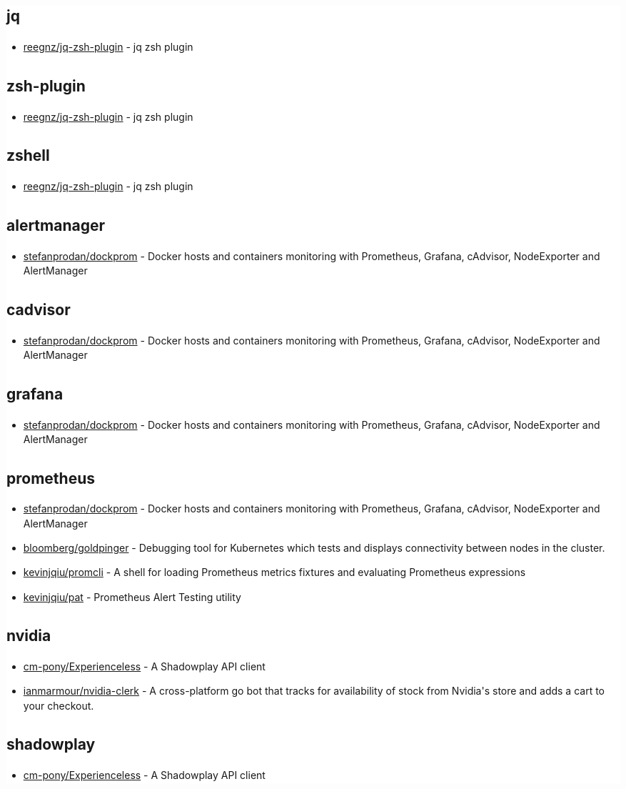 ## jq

*   [reegnz/jq-zsh-plugin](https://github.com/reegnz/jq-zsh-plugin) - jq zsh plugin

## zsh-plugin

*   [reegnz/jq-zsh-plugin](https://github.com/reegnz/jq-zsh-plugin) - jq zsh plugin

## zshell

*   [reegnz/jq-zsh-plugin](https://github.com/reegnz/jq-zsh-plugin) - jq zsh plugin

## alertmanager

*   [stefanprodan/dockprom](https://github.com/stefanprodan/dockprom) - Docker hosts and containers monitoring with Prometheus, Grafana, cAdvisor, NodeExporter and AlertManager

## cadvisor

*   [stefanprodan/dockprom](https://github.com/stefanprodan/dockprom) - Docker hosts and containers monitoring with Prometheus, Grafana, cAdvisor, NodeExporter and AlertManager

## grafana

*   [stefanprodan/dockprom](https://github.com/stefanprodan/dockprom) - Docker hosts and containers monitoring with Prometheus, Grafana, cAdvisor, NodeExporter and AlertManager

## prometheus

*   [stefanprodan/dockprom](https://github.com/stefanprodan/dockprom) - Docker hosts and containers monitoring with Prometheus, Grafana, cAdvisor, NodeExporter and AlertManager

*   [bloomberg/goldpinger](https://github.com/bloomberg/goldpinger) - Debugging tool for Kubernetes which tests and displays connectivity between nodes in the cluster.

*   [kevinjqiu/promcli](https://github.com/kevinjqiu/promcli) - A shell for loading Prometheus metrics fixtures and evaluating Prometheus expressions

*   [kevinjqiu/pat](https://github.com/kevinjqiu/pat) - Prometheus Alert Testing utility

## nvidia

*   [cm-pony/Experienceless](https://github.com/cm-pony/Experienceless) - A Shadowplay API client

*   [ianmarmour/nvidia-clerk](https://github.com/ianmarmour/nvidia-clerk) - A cross-platform go bot that tracks for availability of stock from Nvidia's store and adds a cart to your checkout.

## shadowplay

*   [cm-pony/Experienceless](https://github.com/cm-pony/Experienceless) - A Shadowplay API client
